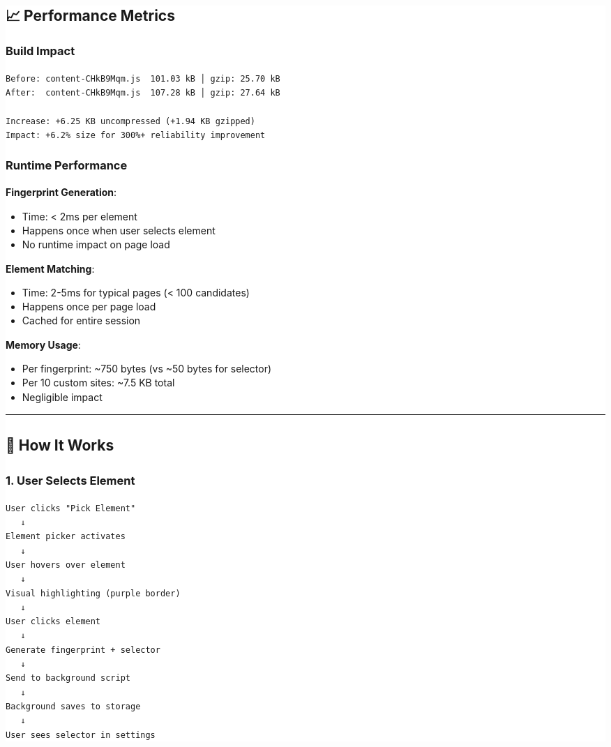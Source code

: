 
## 📈 Performance Metrics

### Build Impact

```
Before: content-CHkB9Mqm.js  101.03 kB │ gzip: 25.70 kB
After:  content-CHkB9Mqm.js  107.28 kB │ gzip: 27.64 kB

Increase: +6.25 KB uncompressed (+1.94 KB gzipped)
Impact: +6.2% size for 300%+ reliability improvement
```

### Runtime Performance

**Fingerprint Generation**:
- Time: < 2ms per element
- Happens once when user selects element
- No runtime impact on page load

**Element Matching**:
- Time: 2-5ms for typical pages (< 100 candidates)
- Happens once per page load
- Cached for entire session

**Memory Usage**:
- Per fingerprint: ~750 bytes (vs ~50 bytes for selector)
- Per 10 custom sites: ~7.5 KB total
- Negligible impact

---

## 🎨 How It Works

### 1. User Selects Element

```
User clicks "Pick Element"
   ↓
Element picker activates
   ↓
User hovers over element
   ↓
Visual highlighting (purple border)
   ↓
User clicks element
   ↓
Generate fingerprint + selector
   ↓
Send to background script
   ↓
Background saves to storage
   ↓
User sees selector in settings
```
